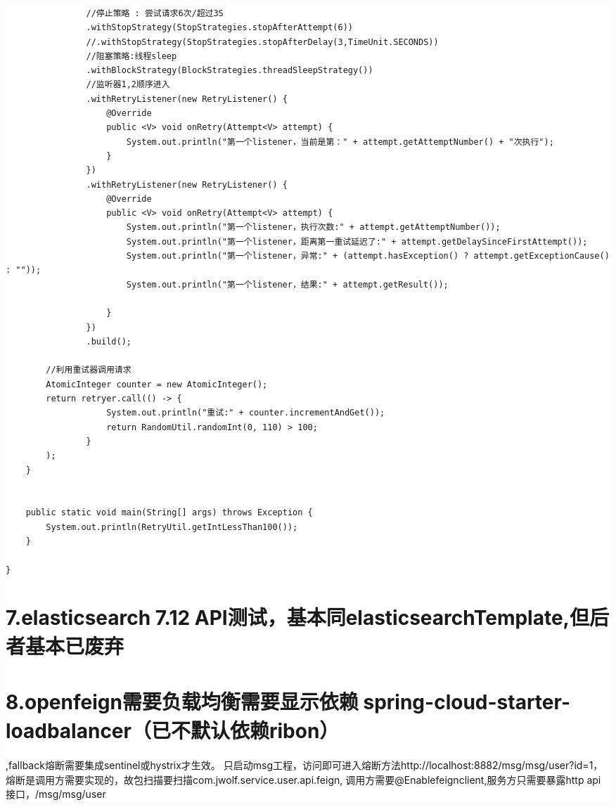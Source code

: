 ```
                //停止策略 : 尝试请求6次/超过3S
                .withStopStrategy(StopStrategies.stopAfterAttempt(6))
                //.withStopStrategy(StopStrategies.stopAfterDelay(3,TimeUnit.SECONDS))
                //阻塞策略:线程sleep
                .withBlockStrategy(BlockStrategies.threadSleepStrategy())
                //监听器1,2顺序进入
                .withRetryListener(new RetryListener() {
                    @Override
                    public <V> void onRetry(Attempt<V> attempt) {
                        System.out.println("第一个listener，当前是第：" + attempt.getAttemptNumber() + "次执行");
                    }
                })
                .withRetryListener(new RetryListener() {
                    @Override
                    public <V> void onRetry(Attempt<V> attempt) {
                        System.out.println("第一个listener，执行次数:" + attempt.getAttemptNumber());
                        System.out.println("第一个listener，距离第一重试延迟了:" + attempt.getDelaySinceFirstAttempt());
                        System.out.println("第一个listener，异常:" + (attempt.hasException() ? attempt.getExceptionCause() : ""));
                        System.out.println("第一个listener，结果:" + attempt.getResult());

                    }
                })
                .build();

        //利用重试器调用请求
        AtomicInteger counter = new AtomicInteger();
        return retryer.call(() -> {
                    System.out.println("重试:" + counter.incrementAndGet());
                    return RandomUtil.randomInt(0, 110) > 100;
                }
        );
    }


    public static void main(String[] args) throws Exception {
        System.out.println(RetryUtil.getIntLessThan100());
    }

}
```
# 7.elasticsearch 7.12 API测试，基本同elasticsearchTemplate,但后者基本已废弃
# 8.openfeign需要负载均衡需要显示依赖 spring-cloud-starter-loadbalancer（已不默认依赖ribon） 
,fallback熔断需要集成sentinel或hystrix才生效。
只启动msg工程，访问即可进入熔断方法http://localhost:8882/msg/msg/user?id=1，熔断是调用方需要实现的，故包扫描要扫描com.jwolf.service.user.api.feign,
调用方需要@Enablefeignclient,服务方只需要暴露http api接口，/msg/msg/user
